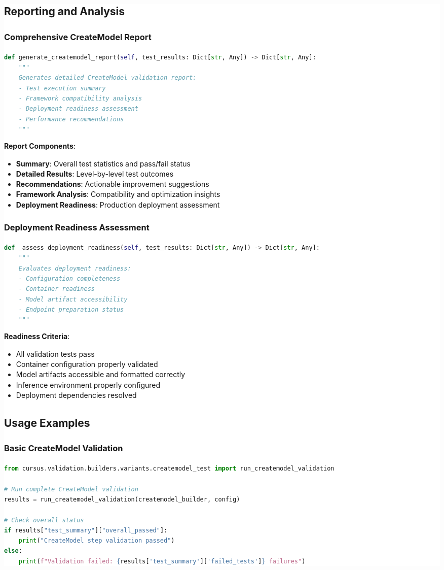 ```python
```

## Reporting and Analysis

### Comprehensive CreateModel Report

```python
def generate_createmodel_report(self, test_results: Dict[str, Any]) -> Dict[str, Any]:
    """
    Generates detailed CreateModel validation report:
    - Test execution summary
    - Framework compatibility analysis
    - Deployment readiness assessment
    - Performance recommendations
    """
```

**Report Components**:
- **Summary**: Overall test statistics and pass/fail status
- **Detailed Results**: Level-by-level test outcomes
- **Recommendations**: Actionable improvement suggestions
- **Framework Analysis**: Compatibility and optimization insights
- **Deployment Readiness**: Production deployment assessment

### Deployment Readiness Assessment

```python
def _assess_deployment_readiness(self, test_results: Dict[str, Any]) -> Dict[str, Any]:
    """
    Evaluates deployment readiness:
    - Configuration completeness
    - Container readiness
    - Model artifact accessibility
    - Endpoint preparation status
    """
```

**Readiness Criteria**:
- All validation tests pass
- Container configuration properly validated
- Model artifacts accessible and formatted correctly
- Inference environment properly configured
- Deployment dependencies resolved

## Usage Examples

### Basic CreateModel Validation

```python
from cursus.validation.builders.variants.createmodel_test import run_createmodel_validation

# Run complete CreateModel validation
results = run_createmodel_validation(createmodel_builder, config)

# Check overall status
if results["test_summary"]["overall_passed"]:
    print("CreateModel step validation passed")
else:
    print(f"Validation failed: {results['test_summary']['failed_tests']} failures")
```

